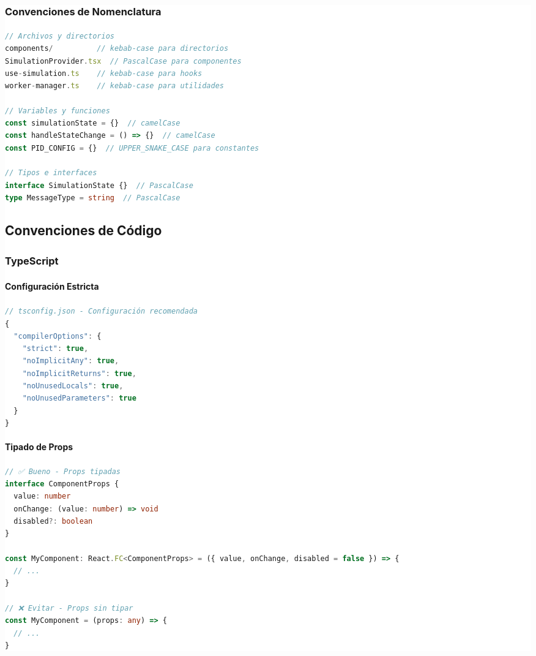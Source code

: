 ### Convenciones de Nomenclatura

```typescript
// Archivos y directorios
components/          // kebab-case para directorios
SimulationProvider.tsx  // PascalCase para componentes
use-simulation.ts    // kebab-case para hooks
worker-manager.ts    // kebab-case para utilidades

// Variables y funciones
const simulationState = {}  // camelCase
const handleStateChange = () => {}  // camelCase
const PID_CONFIG = {}  // UPPER_SNAKE_CASE para constantes

// Tipos e interfaces
interface SimulationState {}  // PascalCase
type MessageType = string  // PascalCase
```

## Convenciones de Código

### TypeScript

#### Configuración Estricta

```typescript
// tsconfig.json - Configuración recomendada
{
  "compilerOptions": {
    "strict": true,
    "noImplicitAny": true,
    "noImplicitReturns": true,
    "noUnusedLocals": true,
    "noUnusedParameters": true
  }
}
```

#### Tipado de Props

```typescript
// ✅ Bueno - Props tipadas
interface ComponentProps {
  value: number
  onChange: (value: number) => void
  disabled?: boolean
}

const MyComponent: React.FC<ComponentProps> = ({ value, onChange, disabled = false }) => {
  // ...
}

// ❌ Evitar - Props sin tipar
const MyComponent = (props: any) => {
  // ...
}
```
